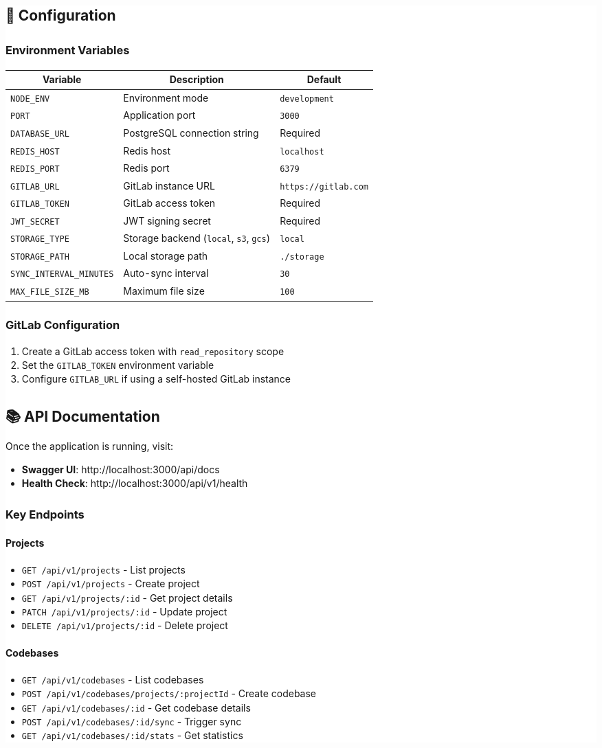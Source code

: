 ## 🔧 Configuration

### Environment Variables

| Variable | Description | Default |
|----------|-------------|---------|
| `NODE_ENV` | Environment mode | `development` |
| `PORT` | Application port | `3000` |
| `DATABASE_URL` | PostgreSQL connection string | Required |
| `REDIS_HOST` | Redis host | `localhost` |
| `REDIS_PORT` | Redis port | `6379` |
| `GITLAB_URL` | GitLab instance URL | `https://gitlab.com` |
| `GITLAB_TOKEN` | GitLab access token | Required |
| `JWT_SECRET` | JWT signing secret | Required |
| `STORAGE_TYPE` | Storage backend (`local`, `s3`, `gcs`) | `local` |
| `STORAGE_PATH` | Local storage path | `./storage` |
| `SYNC_INTERVAL_MINUTES` | Auto-sync interval | `30` |
| `MAX_FILE_SIZE_MB` | Maximum file size | `100` |

### GitLab Configuration

1. Create a GitLab access token with `read_repository` scope
2. Set the `GITLAB_TOKEN` environment variable
3. Configure `GITLAB_URL` if using a self-hosted GitLab instance

## 📚 API Documentation

Once the application is running, visit:
- **Swagger UI**: http://localhost:3000/api/docs
- **Health Check**: http://localhost:3000/api/v1/health

### Key Endpoints

#### Projects
- `GET /api/v1/projects` - List projects
- `POST /api/v1/projects` - Create project
- `GET /api/v1/projects/:id` - Get project details
- `PATCH /api/v1/projects/:id` - Update project
- `DELETE /api/v1/projects/:id` - Delete project

#### Codebases
- `GET /api/v1/codebases` - List codebases
- `POST /api/v1/codebases/projects/:projectId` - Create codebase
- `GET /api/v1/codebases/:id` - Get codebase details
- `POST /api/v1/codebases/:id/sync` - Trigger sync
- `GET /api/v1/codebases/:id/stats` - Get statistics
